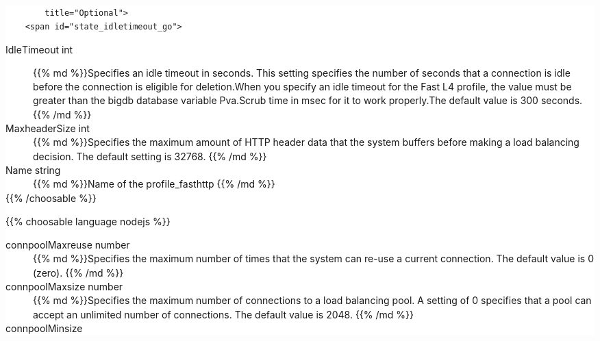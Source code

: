             title="Optional">
        <span id="state_idletimeout_go">
<a href="#state_idletimeout_go" style="color: inherit; text-decoration: inherit;">Idle<wbr>Timeout</a>
</span>
        <span class="property-indicator"></span>
        <span class="property-type">int</span>
    </dt>
    <dd>{{% md %}}Specifies an idle timeout in seconds. This setting specifies the number of seconds that a connection is idle before the connection is eligible for deletion.When you specify an idle timeout for the Fast L4 profile, the value must be greater than the bigdb database variable Pva.Scrub time in msec for it to work properly.The default value is 300 seconds.
{{% /md %}}</dd><dt class="property-optional"
            title="Optional">
        <span id="state_maxheadersize_go">
<a href="#state_maxheadersize_go" style="color: inherit; text-decoration: inherit;">Maxheader<wbr>Size</a>
</span>
        <span class="property-indicator"></span>
        <span class="property-type">int</span>
    </dt>
    <dd>{{% md %}}Specifies the maximum amount of HTTP header data that the system buffers before making a load balancing decision. The default setting is 32768.
{{% /md %}}</dd><dt class="property-optional"
            title="Optional">
        <span id="state_name_go">
<a href="#state_name_go" style="color: inherit; text-decoration: inherit;">Name</a>
</span>
        <span class="property-indicator"></span>
        <span class="property-type">string</span>
    </dt>
    <dd>{{% md %}}Name of the profile_fasthttp
{{% /md %}}</dd></dl>
{{% /choosable %}}

{{% choosable language nodejs %}}
<dl class="resources-properties"><dt class="property-optional"
            title="Optional">
        <span id="state_connpoolmaxreuse_nodejs">
<a href="#state_connpoolmaxreuse_nodejs" style="color: inherit; text-decoration: inherit;">connpool<wbr>Maxreuse</a>
</span>
        <span class="property-indicator"></span>
        <span class="property-type">number</span>
    </dt>
    <dd>{{% md %}}Specifies the maximum number of times that the system can re-use a current connection. The default value is 0 (zero).
{{% /md %}}</dd><dt class="property-optional"
            title="Optional">
        <span id="state_connpoolmaxsize_nodejs">
<a href="#state_connpoolmaxsize_nodejs" style="color: inherit; text-decoration: inherit;">connpool<wbr>Maxsize</a>
</span>
        <span class="property-indicator"></span>
        <span class="property-type">number</span>
    </dt>
    <dd>{{% md %}}Specifies the maximum number of connections to a load balancing pool. A setting of 0 specifies that a pool can accept an unlimited number of connections. The default value is 2048.
{{% /md %}}</dd><dt class="property-optional"
            title="Optional">
        <span id="state_connpoolminsize_nodejs">
<a href="#state_connpoolminsize_nodejs" style="color: inherit; text-decoration: inherit;">connpool<wbr>Minsize</a>
</span>